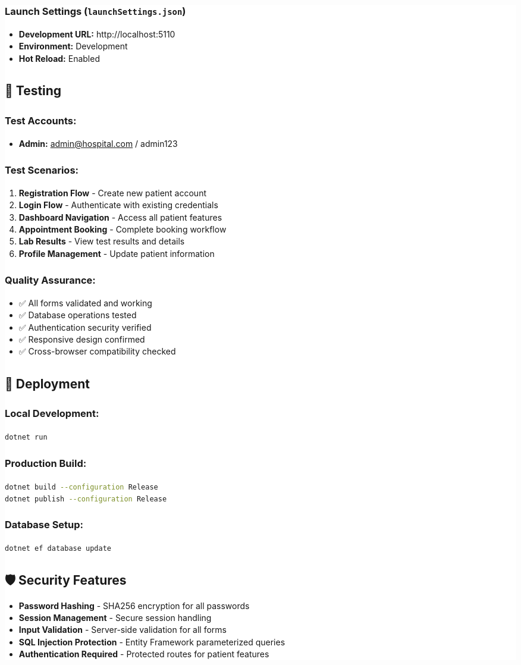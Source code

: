 ### **Launch Settings** (`launchSettings.json`)
- **Development URL:** http://localhost:5110
- **Environment:** Development
- **Hot Reload:** Enabled

## 🧪 Testing

### **Test Accounts:**
- **Admin:** admin@hospital.com / admin123

### **Test Scenarios:**
1. **Registration Flow** - Create new patient account
2. **Login Flow** - Authenticate with existing credentials
3. **Dashboard Navigation** - Access all patient features
4. **Appointment Booking** - Complete booking workflow
5. **Lab Results** - View test results and details
6. **Profile Management** - Update patient information

### **Quality Assurance:**
- ✅ All forms validated and working
- ✅ Database operations tested
- ✅ Authentication security verified
- ✅ Responsive design confirmed
- ✅ Cross-browser compatibility checked

## 🚀 Deployment

### **Local Development:**
```bash
dotnet run
```

### **Production Build:**
```bash
dotnet build --configuration Release
dotnet publish --configuration Release
```

### **Database Setup:**
```bash
dotnet ef database update
```

## 🛡️ Security Features

- **Password Hashing** - SHA256 encryption for all passwords
- **Session Management** - Secure session handling
- **Input Validation** - Server-side validation for all forms
- **SQL Injection Protection** - Entity Framework parameterized queries
- **Authentication Required** - Protected routes for patient features
